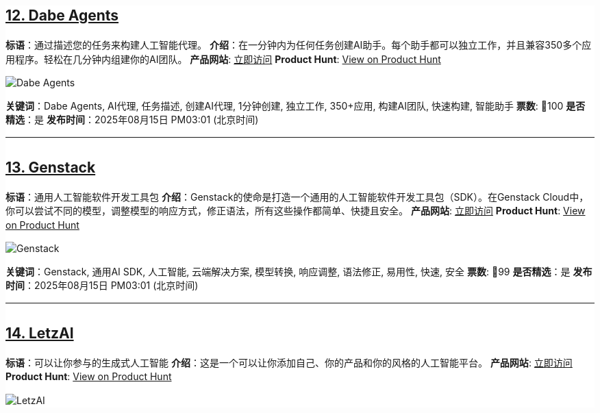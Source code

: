 ## [12. Dabe Agents](https://www.producthunt.com/products/dabe-agents?utm_campaign=producthunt-api&utm_medium=api-v2&utm_source=Application%3A+daily+ph+%28ID%3A+133301%29)
**标语**：通过描述您的任务来构建人工智能代理。
**介绍**：在一分钟内为任何任务创建AI助手。每个助手都可以独立工作，并且兼容350多个应用程序。轻松在几分钟内组建你的AI团队。
**产品网站**: [立即访问](https://www.producthunt.com/r/IMQ72W5SIL3OAQ?utm_campaign=producthunt-api&utm_medium=api-v2&utm_source=Application%3A+daily+ph+%28ID%3A+133301%29)
**Product Hunt**: [View on Product Hunt](https://www.producthunt.com/products/dabe-agents?utm_campaign=producthunt-api&utm_medium=api-v2&utm_source=Application%3A+daily+ph+%28ID%3A+133301%29)

![Dabe Agents]()

**关键词**：Dabe Agents, AI代理, 任务描述, 创建AI代理, 1分钟创建, 独立工作, 350+应用, 构建AI团队, 快速构建, 智能助手
**票数**: 🔺100
**是否精选**：是
**发布时间**：2025年08月15日 PM03:01 (北京时间)

---

## [13. Genstack](https://www.producthunt.com/products/genstack?utm_campaign=producthunt-api&utm_medium=api-v2&utm_source=Application%3A+daily+ph+%28ID%3A+133301%29)
**标语**：通用人工智能软件开发工具包
**介绍**：Genstack的使命是打造一个通用的人工智能软件开发工具包（SDK）。在Genstack Cloud中，你可以尝试不同的模型，调整模型的响应方式，修正语法，所有这些操作都简单、快捷且安全。
**产品网站**: [立即访问](https://www.producthunt.com/r/JIXNCDBHCBLMNI?utm_campaign=producthunt-api&utm_medium=api-v2&utm_source=Application%3A+daily+ph+%28ID%3A+133301%29)
**Product Hunt**: [View on Product Hunt](https://www.producthunt.com/products/genstack?utm_campaign=producthunt-api&utm_medium=api-v2&utm_source=Application%3A+daily+ph+%28ID%3A+133301%29)

![Genstack]()

**关键词**：Genstack, 通用AI SDK, 人工智能, 云端解决方案, 模型转换, 响应调整, 语法修正, 易用性, 快速, 安全
**票数**: 🔺99
**是否精选**：是
**发布时间**：2025年08月15日 PM03:01 (北京时间)

---

## [14. LetzAI](https://www.producthunt.com/products/letzai?utm_campaign=producthunt-api&utm_medium=api-v2&utm_source=Application%3A+daily+ph+%28ID%3A+133301%29)
**标语**：可以让你参与的生成式人工智能
**介绍**：这是一个可以让你添加自己、你的产品和你的风格的人工智能平台。
**产品网站**: [立即访问](https://www.producthunt.com/r/ZEPUIAKKDTJM2S?utm_campaign=producthunt-api&utm_medium=api-v2&utm_source=Application%3A+daily+ph+%28ID%3A+133301%29)
**Product Hunt**: [View on Product Hunt](https://www.producthunt.com/products/letzai?utm_campaign=producthunt-api&utm_medium=api-v2&utm_source=Application%3A+daily+ph+%28ID%3A+133301%29)

![LetzAI]()
